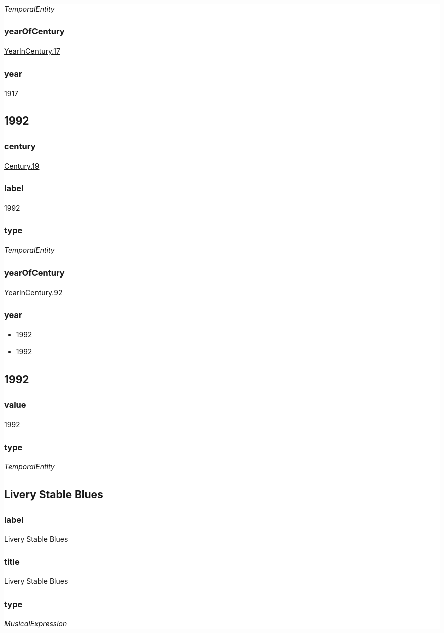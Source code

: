 
*TemporalEntity*

### yearOfCentury


[YearInCentury.17](#YearInCentury.17)

### year


1917

## 1992

### century


[Century.19](#Century.19)

### label


1992

### type


*TemporalEntity*

### yearOfCentury


[YearInCentury.92](#YearInCentury.92)

### year

 - 1992

 - [1992](#1992)

## 1992

### value


1992

### type


*TemporalEntity*

## Livery Stable Blues

### label


Livery Stable Blues

### title


Livery Stable Blues

### type


*MusicalExpression*